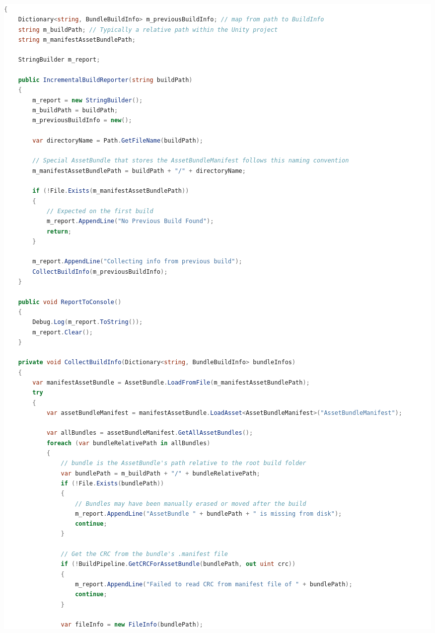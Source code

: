```c#
{
    Dictionary<string, BundleBuildInfo> m_previousBuildInfo; // map from path to BuildInfo
    string m_buildPath; // Typically a relative path within the Unity project
    string m_manifestAssetBundlePath;
 
    StringBuilder m_report;
 
    public IncrementalBuildReporter(string buildPath)
    {
        m_report = new StringBuilder();
        m_buildPath = buildPath;
        m_previousBuildInfo = new();
 
        var directoryName = Path.GetFileName(buildPath);
 
        // Special AssetBundle that stores the AssetBundleManifest follows this naming convention
        m_manifestAssetBundlePath = buildPath + "/" + directoryName;
 
        if (!File.Exists(m_manifestAssetBundlePath))
        {
            // Expected on the first build
            m_report.AppendLine("No Previous Build Found");
            return;
        }
 
        m_report.AppendLine("Collecting info from previous build");
        CollectBuildInfo(m_previousBuildInfo);
    }
 
    public void ReportToConsole()
    {
        Debug.Log(m_report.ToString());
        m_report.Clear();
    }
 
    private void CollectBuildInfo(Dictionary<string, BundleBuildInfo> bundleInfos)
    {
        var manifestAssetBundle = AssetBundle.LoadFromFile(m_manifestAssetBundlePath);
        try
        {
            var assetBundleManifest = manifestAssetBundle.LoadAsset<AssetBundleManifest>("AssetBundleManifest");
 
            var allBundles = assetBundleManifest.GetAllAssetBundles();
            foreach (var bundleRelativePath in allBundles)
            {
                // bundle is the AssetBundle's path relative to the root build folder
                var bundlePath = m_buildPath + "/" + bundleRelativePath;
                if (!File.Exists(bundlePath))
                {
                    // Bundles may have been manually erased or moved after the build
                    m_report.AppendLine("AssetBundle " + bundlePath + " is missing from disk");
                    continue;
                }
 
                // Get the CRC from the bundle's .manifest file
                if (!BuildPipeline.GetCRCForAssetBundle(bundlePath, out uint crc))
                {
                    m_report.AppendLine("Failed to read CRC from manifest file of " + bundlePath);
                    continue;
                }
 
                var fileInfo = new FileInfo(bundlePath);
```